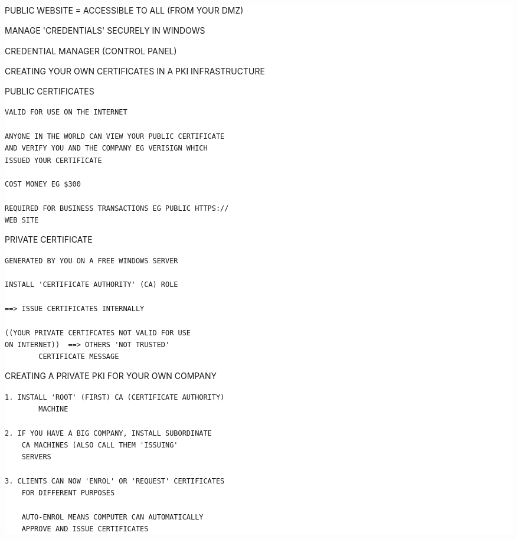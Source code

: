 PUBLIC WEBSITE = ACCESSIBLE TO ALL (FROM YOUR DMZ)


MANAGE 'CREDENTIALS' SECURELY IN WINDOWS


CREDENTIAL MANAGER (CONTROL PANEL)



CREATING YOUR OWN CERTIFICATES IN A PKI INFRASTRUCTURE


PUBLIC CERTIFICATES

    VALID FOR USE ON THE INTERNET 

    ANYONE IN THE WORLD CAN VIEW YOUR PUBLIC CERTIFICATE
    AND VERIFY YOU AND THE COMPANY EG VERISIGN WHICH
    ISSUED YOUR CERTIFICATE

    COST MONEY EG $300

    REQUIRED FOR BUSINESS TRANSACTIONS EG PUBLIC HTTPS://
    WEB SITE

PRIVATE CERTIFICATE

    GENERATED BY YOU ON A FREE WINDOWS SERVER

    INSTALL 'CERTIFICATE AUTHORITY' (CA) ROLE

    ==> ISSUE CERTIFICATES INTERNALLY 

    ((YOUR PRIVATE CERTIFCATES NOT VALID FOR USE
    ON INTERNET))  ==> OTHERS 'NOT TRUSTED'
            CERTIFICATE MESSAGE

CREATING A PRIVATE PKI FOR YOUR OWN COMPANY

    1. INSTALL 'ROOT' (FIRST) CA (CERTIFICATE AUTHORITY)
            MACHINE

    2. IF YOU HAVE A BIG COMPANY, INSTALL SUBORDINATE
        CA MACHINES (ALSO CALL THEM 'ISSUING'
        SERVERS

    3. CLIENTS CAN NOW 'ENROL' OR 'REQUEST' CERTIFICATES
        FOR DIFFERENT PURPOSES

        AUTO-ENROL MEANS COMPUTER CAN AUTOMATICALLY
        APPROVE AND ISSUE CERTIFICATES


